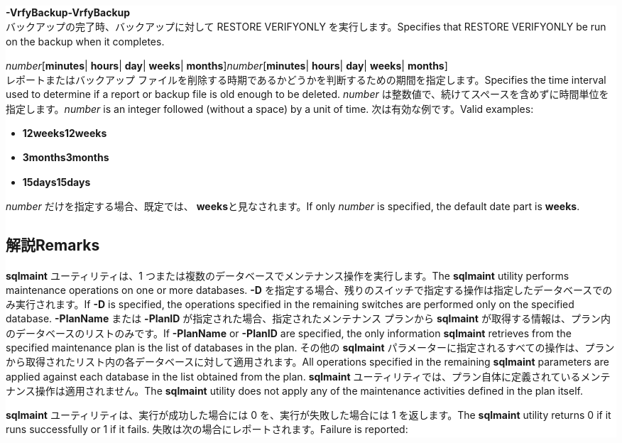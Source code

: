  <span data-ttu-id="e0ecc-232">**-VrfyBackup**</span><span class="sxs-lookup"><span data-stu-id="e0ecc-232">**-VrfyBackup**</span></span>  
 <span data-ttu-id="e0ecc-233">バックアップの完了時、バックアップに対して RESTORE VERIFYONLY を実行します。</span><span class="sxs-lookup"><span data-stu-id="e0ecc-233">Specifies that RESTORE VERIFYONLY be run on the backup when it completes.</span></span>  
  
 <span data-ttu-id="e0ecc-234">*number*[**minutes**| **hours**| **day**| **weeks**| **months**]</span><span class="sxs-lookup"><span data-stu-id="e0ecc-234">*number*[**minutes**| **hours**| **day**| **weeks**| **months**]</span></span>  
 <span data-ttu-id="e0ecc-235">レポートまたはバックアップ ファイルを削除する時期であるかどうかを判断するための期間を指定します。</span><span class="sxs-lookup"><span data-stu-id="e0ecc-235">Specifies the time interval used to determine if a report or backup file is old enough to be deleted.</span></span> <span data-ttu-id="e0ecc-236">*number* は整数値で、続けてスペースを含めずに時間単位を指定します。</span><span class="sxs-lookup"><span data-stu-id="e0ecc-236">*number* is an integer followed (without a space) by a unit of time.</span></span> <span data-ttu-id="e0ecc-237">次は有効な例です。</span><span class="sxs-lookup"><span data-stu-id="e0ecc-237">Valid examples:</span></span>  
  
-   <span data-ttu-id="e0ecc-238">**12weeks**</span><span class="sxs-lookup"><span data-stu-id="e0ecc-238">**12weeks**</span></span>  
  
-   <span data-ttu-id="e0ecc-239">**3months**</span><span class="sxs-lookup"><span data-stu-id="e0ecc-239">**3months**</span></span>  
  
-   <span data-ttu-id="e0ecc-240">**15days**</span><span class="sxs-lookup"><span data-stu-id="e0ecc-240">**15days**</span></span>  
  
 <span data-ttu-id="e0ecc-241">*number* だけを指定する場合、既定では、 **weeks**と見なされます。</span><span class="sxs-lookup"><span data-stu-id="e0ecc-241">If only *number* is specified, the default date part is **weeks**.</span></span>  
  
## <a name="remarks"></a><span data-ttu-id="e0ecc-242">解説</span><span class="sxs-lookup"><span data-stu-id="e0ecc-242">Remarks</span></span>  
 <span data-ttu-id="e0ecc-243">**sqlmaint** ユーティリティは、1 つまたは複数のデータベースでメンテナンス操作を実行します。</span><span class="sxs-lookup"><span data-stu-id="e0ecc-243">The **sqlmaint** utility performs maintenance operations on one or more databases.</span></span> <span data-ttu-id="e0ecc-244">**-D** を指定する場合、残りのスイッチで指定する操作は指定したデータベースでのみ実行されます。</span><span class="sxs-lookup"><span data-stu-id="e0ecc-244">If **-D** is specified, the operations specified in the remaining switches are performed only on the specified database.</span></span> <span data-ttu-id="e0ecc-245">**-PlanName** または **-PlanID** が指定された場合、指定されたメンテナンス プランから **sqlmaint** が取得する情報は、プラン内のデータベースのリストのみです。</span><span class="sxs-lookup"><span data-stu-id="e0ecc-245">If **-PlanName** or **-PlanID** are specified, the only information **sqlmaint** retrieves from the specified maintenance plan is the list of databases in the plan.</span></span> <span data-ttu-id="e0ecc-246">その他の **sqlmaint** パラメーターに指定されるすべての操作は、プランから取得されたリスト内の各データベースに対して適用されます。</span><span class="sxs-lookup"><span data-stu-id="e0ecc-246">All operations specified in the remaining **sqlmaint** parameters are applied against each database in the list obtained from the plan.</span></span> <span data-ttu-id="e0ecc-247">**sqlmaint** ユーティリティでは、プラン自体に定義されているメンテナンス操作は適用されません。</span><span class="sxs-lookup"><span data-stu-id="e0ecc-247">The **sqlmaint** utility does not apply any of the maintenance activities defined in the plan itself.</span></span>  
  
 <span data-ttu-id="e0ecc-248">**sqlmaint** ユーティリティは、実行が成功した場合には 0 を、実行が失敗した場合には 1 を返します。</span><span class="sxs-lookup"><span data-stu-id="e0ecc-248">The **sqlmaint** utility returns 0 if it runs successfully or 1 if it fails.</span></span> <span data-ttu-id="e0ecc-249">失敗は次の場合にレポートされます。</span><span class="sxs-lookup"><span data-stu-id="e0ecc-249">Failure is reported:</span></span>  
  